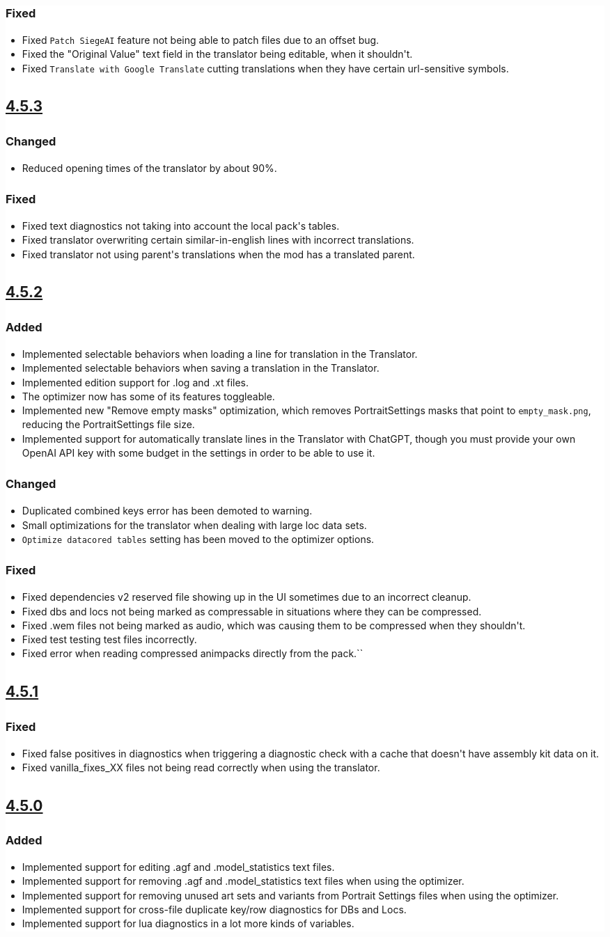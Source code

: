 ### Fixed
- Fixed `Patch SiegeAI` feature not being able to patch files due to an offset bug.
- Fixed the "Original Value" text field in the translator being editable, when it shouldn't.
- Fixed `Translate with Google Translate` cutting translations when they have certain url-sensitive symbols.

## [4.5.3]
### Changed
- Reduced opening times of the translator by about 90%.

### Fixed
- Fixed text diagnostics not taking into account the local pack's tables.
- Fixed translator overwriting certain similar-in-english lines with incorrect translations.
- Fixed translator not using parent's translations when the mod has a translated parent.

## [4.5.2]
### Added
- Implemented selectable behaviors when loading a line for translation in the Translator.
- Implemented selectable behaviors when saving a translation in the Translator.
- Implemented edition support for .log and .xt files.
- The optimizer now has some of its features toggleable.
- Implemented new "Remove empty masks" optimization, which removes PortraitSettings masks that point to `empty_mask.png`, reducing the PortraitSettings file size.
- Implemented support for automatically translate lines in the Translator with ChatGPT, though you must provide your own OpenAI API key with some budget in the settings in order to be able to use it.

### Changed
- Duplicated combined keys error has been demoted to warning.
- Small optimizations for the translator when dealing with large loc data sets.
- `Optimize datacored tables` setting has been moved to the optimizer options.

### Fixed
- Fixed dependencies v2 reserved file showing up in the UI sometimes due to an incorrect cleanup.
- Fixed dbs and locs not being marked as compressable in situations where they can be compressed.
- Fixed .wem files not being marked as audio, which was causing them to be compressed when they shouldn't.
- Fixed test testing test files incorrectly.
- Fixed error when reading compressed animpacks directly from the pack.``

## [4.5.1]
### Fixed
- Fixed false positives in diagnostics when triggering a diagnostic check with a cache that doesn't have assembly kit data on it.
- Fixed vanilla_fixes_XX files not being read correctly when using the translator.

## [4.5.0]
### Added
- Implemented support for editing .agf and .model_statistics text files.
- Implemented support for removing .agf and .model_statistics text files when using the optimizer.
- Implemented support for removing unused art sets and variants from Portrait Settings files when using the optimizer.
- Implemented support for cross-file duplicate key/row diagnostics for DBs and Locs.
- Implemented support for lua diagnostics in a lot more kinds of variables.


[Unreleased]: https://github.com/Frodo45127/rpfm/compare/v4.6.2...HEAD
[4.6.2]: https://github.com/Frodo45127/rpfm/compare/v4.6.1...v4.6.2
[4.6.1]: https://github.com/Frodo45127/rpfm/compare/v4.6.0...v4.6.1
[4.6.0]: https://github.com/Frodo45127/rpfm/compare/v4.5.4...v4.6.0
[4.5.4]: https://github.com/Frodo45127/rpfm/compare/v4.5.3...v4.5.4
[4.5.3]: https://github.com/Frodo45127/rpfm/compare/v4.5.2...v4.5.3
[4.5.2]: https://github.com/Frodo45127/rpfm/compare/v4.5.1...v4.5.2
[4.5.1]: https://github.com/Frodo45127/rpfm/compare/v4.5.0...v4.5.1
[4.5.0]: https://github.com/Frodo45127/rpfm/compare/v4.4.5...v4.5.0
[4.4.5]: https://github.com/Frodo45127/rpfm/compare/v4.4.4...v4.4.5
[4.4.4]: https://github.com/Frodo45127/rpfm/compare/v4.4.3...v4.4.4
[4.4.3]: https://github.com/Frodo45127/rpfm/compare/v4.4.2...v4.4.3
[4.4.2]: https://github.com/Frodo45127/rpfm/compare/v4.4.1...v4.4.2
[4.4.1]: https://github.com/Frodo45127/rpfm/compare/v4.4.0...v4.4.1
[4.4.0]: https://github.com/Frodo45127/rpfm/compare/v4.3.14...v4.4.0
[4.3.14]: https://github.com/Frodo45127/rpfm/compare/v4.3.13...v4.3.14
[4.3.13]: https://github.com/Frodo45127/rpfm/compare/v4.3.12...v4.3.13
[4.3.12]: https://github.com/Frodo45127/rpfm/compare/v4.3.11...v4.3.12
[4.3.11]: https://github.com/Frodo45127/rpfm/compare/v4.3.10...v4.3.11
[4.3.10]: https://github.com/Frodo45127/rpfm/compare/v4.3.9...v4.3.10
[4.3.9]: https://github.com/Frodo45127/rpfm/compare/v4.3.8...v4.3.9
[4.3.8]: https://github.com/Frodo45127/rpfm/compare/v4.3.7...v4.3.8
[4.3.7]: https://github.com/Frodo45127/rpfm/compare/v4.3.6...v4.3.7
[4.3.6]: https://github.com/Frodo45127/rpfm/compare/v4.3.5...v4.3.6
[4.3.5]: https://github.com/Frodo45127/rpfm/compare/v4.3.4...v4.3.5
[4.3.4]: https://github.com/Frodo45127/rpfm/compare/v4.3.3...v4.3.4
[4.3.3]: https://github.com/Frodo45127/rpfm/compare/v4.3.2...v4.3.3
[4.3.2]: https://github.com/Frodo45127/rpfm/compare/v4.3.1...v4.3.2
[4.3.1]: https://github.com/Frodo45127/rpfm/compare/v4.3.0...v4.3.1
[4.3.0]: https://github.com/Frodo45127/rpfm/compare/v4.2.7...v4.3.0
[4.2.7]: https://github.com/Frodo45127/rpfm/compare/v4.2.6...v4.2.7
[4.2.6]: https://github.com/Frodo45127/rpfm/compare/v4.2.5...v4.2.6
[4.2.5]: https://github.com/Frodo45127/rpfm/compare/v4.2.4...v4.2.5
[4.2.4]: https://github.com/Frodo45127/rpfm/compare/v4.2.3...v4.2.4
[4.2.3]: https://github.com/Frodo45127/rpfm/compare/v4.2.2...v4.2.3
[4.2.2]: https://github.com/Frodo45127/rpfm/compare/v4.2.1...v4.2.2
[4.2.1]: https://github.com/Frodo45127/rpfm/compare/v4.2.0...v4.2.1
[4.2.0]: https://github.com/Frodo45127/rpfm/compare/v4.1.3...v4.2.0
[4.1.3]: https://github.com/Frodo45127/rpfm/compare/v4.1.2...v4.1.3
[4.1.2]: https://github.com/Frodo45127/rpfm/compare/v4.1.1...v4.1.2
[4.1.1]: https://github.com/Frodo45127/rpfm/compare/v4.1.0...v4.1.1
[4.1.0]: https://github.com/Frodo45127/rpfm/compare/v4.0.22...v4.1.0
[4.0.22]: https://github.com/Frodo45127/rpfm/compare/v4.0.21...v4.0.22
[4.0.21]: https://github.com/Frodo45127/rpfm/compare/v4.0.20...v4.0.21
[4.0.20]: https://github.com/Frodo45127/rpfm/compare/v4.0.19...v4.0.20
[4.0.19]: https://github.com/Frodo45127/rpfm/compare/v4.0.18...v4.0.19
[4.0.18]: https://github.com/Frodo45127/rpfm/compare/v4.0.17...v4.0.18
[4.0.17]: https://github.com/Frodo45127/rpfm/compare/v4.0.16...v4.0.17
[4.0.16]: https://github.com/Frodo45127/rpfm/compare/v4.0.15...v4.0.16
[4.0.15]: https://github.com/Frodo45127/rpfm/compare/v4.0.14...v4.0.15
[4.0.14]: https://github.com/Frodo45127/rpfm/compare/v4.0.13...v4.0.14
[4.0.13]: https://github.com/Frodo45127/rpfm/compare/v4.0.12...v4.0.13
[4.0.12]: https://github.com/Frodo45127/rpfm/compare/v4.0.11...v4.0.12
[4.0.11]: https://github.com/Frodo45127/rpfm/compare/v4.0.10...v4.0.11
[4.0.10]: https://github.com/Frodo45127/rpfm/compare/v4.0.9...v4.0.10
[4.0.9]: https://github.com/Frodo45127/rpfm/compare/v4.0.8...v4.0.9
[4.0.8]: https://github.com/Frodo45127/rpfm/compare/v4.0.7...v4.0.8
[4.0.7]: https://github.com/Frodo45127/rpfm/compare/v4.0.6...v4.0.7
[4.0.6]: https://github.com/Frodo45127/rpfm/compare/v4.0.5...v4.0.6
[4.0.5]: https://github.com/Frodo45127/rpfm/compare/v4.0.4...v4.0.5
[4.0.4]: https://github.com/Frodo45127/rpfm/compare/v4.0.3...v4.0.4
[4.0.3]: https://github.com/Frodo45127/rpfm/compare/v4.0.2...v4.0.3
[4.0.2]: https://github.com/Frodo45127/rpfm/compare/v4.0.1...v4.0.2
[4.0.1]: https://github.com/Frodo45127/rpfm/compare/v4.0.0...v4.0.1
[4.0.0]: https://github.com/Frodo45127/rpfm/compare/v3.0.16...v4.0.0
[3.0.16]: https://github.com/Frodo45127/rpfm/compare/v3.0.15...v3.0.16
[3.0.15]: https://github.com/Frodo45127/rpfm/compare/v3.0.14...v3.0.15
[3.0.14]: https://github.com/Frodo45127/rpfm/compare/v3.0.13...v3.0.14
[3.0.13]: https://github.com/Frodo45127/rpfm/compare/v3.0.12...v3.0.13
[3.0.12]: https://github.com/Frodo45127/rpfm/compare/v3.0.11...v3.0.12
[3.0.11]: https://github.com/Frodo45127/rpfm/compare/v3.0.10...v3.0.11
[3.0.10]: https://github.com/Frodo45127/rpfm/compare/v3.0.9...v3.0.10
[3.0.9]: https://github.com/Frodo45127/rpfm/compare/v3.0.8...v3.0.9
[3.0.8]: https://github.com/Frodo45127/rpfm/compare/v3.0.7...v3.0.8
[3.0.7]: https://github.com/Frodo45127/rpfm/compare/v3.0.6...v3.0.7
[3.0.6]: https://github.com/Frodo45127/rpfm/compare/v3.0.5...v3.0.6
[3.0.5]: https://github.com/Frodo45127/rpfm/compare/v3.0.4...v3.0.5
[3.0.4]: https://github.com/Frodo45127/rpfm/compare/v3.0.3...v3.0.4
[3.0.3]: https://github.com/Frodo45127/rpfm/compare/v3.0.2...v3.0.3
[3.0.2]: https://github.com/Frodo45127/rpfm/compare/v3.0.1...v3.0.2
[3.0.1]: https://github.com/Frodo45127/rpfm/compare/v3.0.0...v3.0.1
[3.0.0]: https://github.com/Frodo45127/rpfm/compare/v2.6.6...v3.0.0
[2.6.6]: https://github.com/Frodo45127/rpfm/compare/v2.6.5...v2.6.6
[2.6.5]: https://github.com/Frodo45127/rpfm/compare/v2.6.4...v2.6.5
[2.6.4]: https://github.com/Frodo45127/rpfm/compare/v2.6.3...v2.6.4
[2.6.3]: https://github.com/Frodo45127/rpfm/compare/v2.6.2...v2.6.3
[2.6.2]: https://github.com/Frodo45127/rpfm/compare/v2.6.1...v2.6.2
[2.6.1]: https://github.com/Frodo45127/rpfm/compare/v2.6.0...v2.6.1
[2.6.0]: https://github.com/Frodo45127/rpfm/compare/v2.5.4...v2.6.0
[2.5.4]: https://github.com/Frodo45127/rpfm/compare/v2.5.3...v2.5.4
[2.5.3]: https://github.com/Frodo45127/rpfm/compare/v2.5.2...v2.5.3
[2.5.2]: https://github.com/Frodo45127/rpfm/compare/v2.5.1...v2.5.2
[2.5.1]: https://github.com/Frodo45127/rpfm/compare/v2.5.0...v2.5.1
[2.5.0]: https://github.com/Frodo45127/rpfm/compare/v2.4.3...v2.5.0
[2.4.3]: https://github.com/Frodo45127/rpfm/compare/v2.4.2...v2.4.3
[2.4.2]: https://github.com/Frodo45127/rpfm/compare/v2.4.1...v2.4.2
[2.4.1]: https://github.com/Frodo45127/rpfm/compare/v2.4.0...v2.4.1
[2.4.0]: https://github.com/Frodo45127/rpfm/compare/v2.3.4...v2.4.0
[2.3.4]: https://github.com/Frodo45127/rpfm/compare/v2.3.3...v2.3.4
[2.3.3]: https://github.com/Frodo45127/rpfm/compare/v2.3.2...v2.3.3
[2.3.2]: https://github.com/Frodo45127/rpfm/compare/v2.3.2...v2.3.2
[2.3.1]: https://github.com/Frodo45127/rpfm/compare/v2.3.0...v2.3.1
[2.3.0]: https://github.com/Frodo45127/rpfm/compare/v2.2.1...v2.3.0
[2.2.1]: https://github.com/Frodo45127/rpfm/compare/v2.2.0...v2.2.1
[2.2.0]: https://github.com/Frodo45127/rpfm/compare/v2.1.5...v2.2.0
[2.1.5]: https://github.com/Frodo45127/rpfm/compare/v2.1.4...v2.1.5
[2.1.4]: https://github.com/Frodo45127/rpfm/compare/v2.1.3...v2.1.4